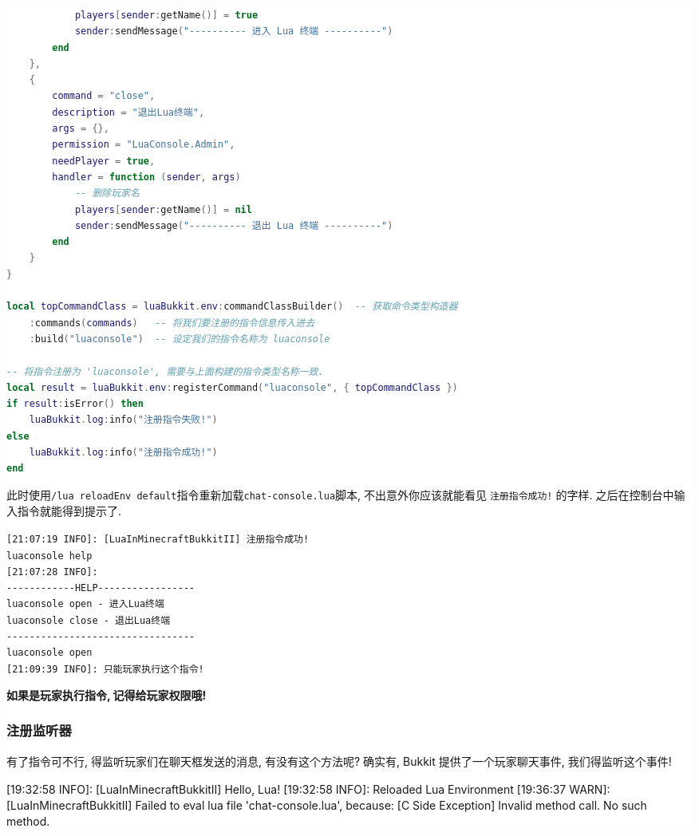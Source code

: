 ```lua
            players[sender:getName()] = true
            sender:sendMessage("---------- 进入 Lua 终端 ----------")
        end
    },
    {
        command = "close",
        description = "退出Lua终端",
        args = {},
        permission = "LuaConsole.Admin",
        needPlayer = true,
        handler = function (sender, args)
            -- 删除玩家名
            players[sender:getName()] = nil
            sender:sendMessage("---------- 退出 Lua 终端 ----------")
        end
    }
}

local topCommandClass = luaBukkit.env:commandClassBuilder()  -- 获取命令类型构造器
    :commands(commands)   -- 将我们要注册的指令信息传入进去
    :build("luaconsole")  -- 设定我们的指令名称为 luaconsole

-- 将指令注册为 'luaconsole', 需要与上面构建的指令类型名称一致.
local result = luaBukkit.env:registerCommand("luaconsole", { topCommandClass })
if result:isError() then
    luaBukkit.log:info("注册指令失败!")
else
    luaBukkit.log:info("注册指令成功!")
end
```

此时使用`/lua reloadEnv default`指令重新加载`chat-console.lua`脚本,
不出意外你应该就能看见 `注册指令成功!` 的字样. 之后在控制台中输入指令就能得到提示了.

```
[21:07:19 INFO]: [LuaInMinecraftBukkitII] 注册指令成功!
luaconsole help
[21:07:28 INFO]: 
------------HELP-----------------
luaconsole open - 进入Lua终端
luaconsole close - 退出Lua终端
---------------------------------
luaconsole open
[21:09:39 INFO]: 只能玩家执行这个指令!
```

**如果是玩家执行指令, 记得给玩家权限哦!**

### 注册监听器

有了指令可不行, 得监听玩家们在聊天框发送的消息, 有没有这个方法呢?
确实有, Bukkit 提供了一个玩家聊天事件, 我们得监听这个事件!


[19:32:58 INFO]: [LuaInMinecraftBukkitII] Hello, Lua!
[19:32:58 INFO]: Reloaded Lua Environment
[19:36:37 WARN]: [LuaInMinecraftBukkitII] Failed to eval lua file 'chat-console.lua', because: [C Side Exception] Invalid method call. No such method.